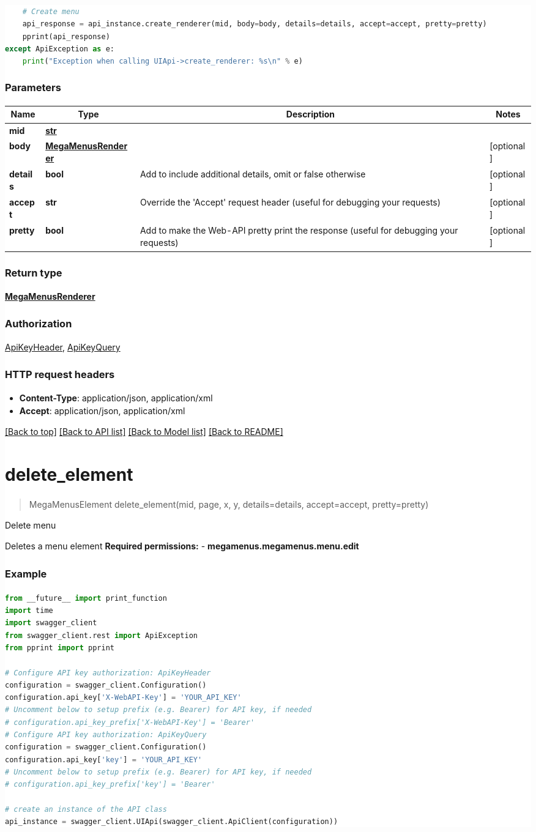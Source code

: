 ```python
    # Create menu
    api_response = api_instance.create_renderer(mid, body=body, details=details, accept=accept, pretty=pretty)
    pprint(api_response)
except ApiException as e:
    print("Exception when calling UIApi->create_renderer: %s\n" % e)
```

### Parameters

Name | Type | Description  | Notes
------------- | ------------- | ------------- | -------------
 **mid** | [**str**](.md)|  | 
 **body** | [**MegaMenusRenderer**](MegaMenusRenderer.md)|  | [optional] 
 **details** | **bool**| Add to include additional details, omit or false otherwise | [optional] 
 **accept** | **str**| Override the &#39;Accept&#39; request header (useful for debugging your requests) | [optional] 
 **pretty** | **bool**| Add to make the Web-API pretty print the response (useful for debugging your requests) | [optional] 

### Return type

[**MegaMenusRenderer**](MegaMenusRenderer.md)

### Authorization

[ApiKeyHeader](../README.md#ApiKeyHeader), [ApiKeyQuery](../README.md#ApiKeyQuery)

### HTTP request headers

 - **Content-Type**: application/json, application/xml
 - **Accept**: application/json, application/xml

[[Back to top]](#) [[Back to API list]](../README.md#documentation-for-api-endpoints) [[Back to Model list]](../README.md#documentation-for-models) [[Back to README]](../README.md)

# **delete_element**
> MegaMenusElement delete_element(mid, page, x, y, details=details, accept=accept, pretty=pretty)

Delete menu

Deletes a menu element     **Required permissions:**    - **megamenus.megamenus.menu.edit**   

### Example
```python
from __future__ import print_function
import time
import swagger_client
from swagger_client.rest import ApiException
from pprint import pprint

# Configure API key authorization: ApiKeyHeader
configuration = swagger_client.Configuration()
configuration.api_key['X-WebAPI-Key'] = 'YOUR_API_KEY'
# Uncomment below to setup prefix (e.g. Bearer) for API key, if needed
# configuration.api_key_prefix['X-WebAPI-Key'] = 'Bearer'
# Configure API key authorization: ApiKeyQuery
configuration = swagger_client.Configuration()
configuration.api_key['key'] = 'YOUR_API_KEY'
# Uncomment below to setup prefix (e.g. Bearer) for API key, if needed
# configuration.api_key_prefix['key'] = 'Bearer'

# create an instance of the API class
api_instance = swagger_client.UIApi(swagger_client.ApiClient(configuration))
```